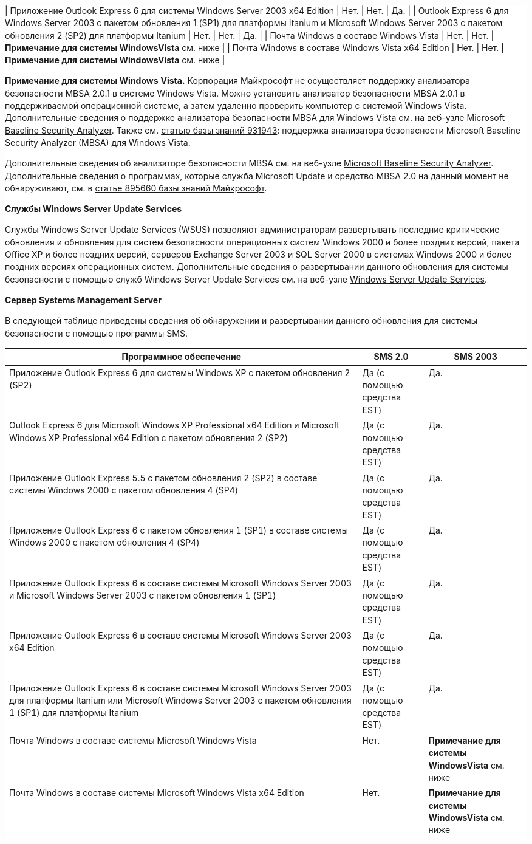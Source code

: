 | Приложение Outlook Express 6 для системы Windows Server 2003 x64 Edition                                                                                                        | Нет.       | Нет.                              | Да.                                              |
| Outlook Express 6 для Windows Server 2003 с пакетом обновления 1 (SP1) для платформы Itanium и Microsoft Windows Server 2003 с пакетом обновления 2 (SP2) для платформы Itanium | Нет.       | Нет.                              | Да.                                              |
| Почта Windows в составе Windows Vista                                                                                                                                           | Нет.       | Нет.                              | **Примечание для системы WindowsVista** см. ниже |
| Почта Windows в составе Windows Vista x64 Edition                                                                                                                               | Нет.       | Нет.                              | **Примечание для системы WindowsVista** см. ниже |

**Примечание для системы Windows** **Vista.** Корпорация Майкрософт не осуществляет поддержку анализатора безопасности MBSA 2.0.1 в системе Windows Vista. Можно установить анализатор безопасности MBSA 2.0.1 в поддерживаемой операционной системе, а затем удаленно проверить компьютер с системой Windows Vista. Дополнительные сведения о поддержке анализатора безопасности MBSA для Windows Vista см. на веб-узле [Microsoft Baseline Security Analyzer](http://www.microsoft.com/technet/security/tools/mbsahome.mspx). Также см. [статью базы знаний 931943](http://support.microsoft.com/kb/931943): поддержка анализатора безопасности Microsoft Baseline Security Analyzer (MBSA) для Windows Vista.

Дополнительные сведения об анализаторе безопасности MBSA см. на веб-узле [Microsoft Baseline Security Analyzer](http://www.microsoft.com/technet/security/tools/mbsahome.mspx). Дополнительные сведения о программах, которые служба Microsoft Update и средство MBSA 2.0 на данный момент не обнаруживают, см. в [статье 895660 базы знаний Майкрософт](http://support.microsoft.com/kb/895660).

**Службы Windows Server Update Services**

Службы Windows Server Update Services (WSUS) позволяют администраторам развертывать последние критические обновления и обновления для систем безопасности операционных систем Windows 2000 и более поздних версий, пакета Office XP и более поздних версий, серверов Exchange Server 2003 и SQL Server 2000 в системах Windows 2000 и более поздних версиях операционных систем. Дополнительные сведения о развертывании данного обновления для системы безопасности с помощью служб Windows Server Update Services см. на веб-узле [Windows Server Update Services](http://go.microsoft.com/fwlink/?linkid=50120).

**Сервер Systems Management Server**

В следующей таблице приведены сведения об обнаружении и развертывании данного обновления для системы безопасности с помощью программы SMS.

| Программное обеспечение                                                                                                                                                                 | SMS 2.0                     | SMS 2003                                         |
|-----------------------------------------------------------------------------------------------------------------------------------------------------------------------------------------|-----------------------------|--------------------------------------------------|
| Приложение Outlook Express 6 для системы Windows XP с пакетом обновления 2 (SP2)                                                                                                        | Да (с помощью средства EST) | Да.                                              |
| Outlook Express 6 для Microsoft Windows XP Professional x64 Edition и Microsoft Windows XP Professional x64 Edition с пакетом обновления 2 (SP2)                                        | Да (с помощью средства EST) | Да.                                              |
| Приложение Outlook Express 5.5 с пакетом обновления 2 (SP2) в составе системы Windows 2000 с пакетом обновления 4 (SP4)                                                                 | Да (с помощью средства EST) | Да.                                              |
| Приложение Outlook Express 6 с пакетом обновления 1 (SP1) в составе системы Windows 2000 с пакетом обновления 4 (SP4)                                                                   | Да (с помощью средства EST) | Да.                                              |
| Приложение Outlook Express 6 в составе системы Microsoft Windows Server 2003 и Microsoft Windows Server 2003 с пакетом обновления 1 (SP1)                                               | Да (с помощью средства EST) | Да.                                              |
| Приложение Outlook Express 6 в составе системы Microsoft Windows Server 2003 x64 Edition                                                                                                | Да (с помощью средства EST) | Да.                                              |
| Приложение Outlook Express 6 в составе системы Microsoft Windows Server 2003 для платформы Itanium или Microsoft Windows Server 2003 с пакетом обновления 1 (SP1) для платформы Itanium | Да (с помощью средства EST) | Да.                                              |
| Почта Windows в составе системы Microsoft Windows Vista                                                                                                                                 | Нет.                        | **Примечание для системы WindowsVista** см. ниже |
| Почта Windows в составе системы Microsoft Windows Vista x64 Edition                                                                                                                     | Нет.                        | **Примечание для системы WindowsVista** см. ниже |

